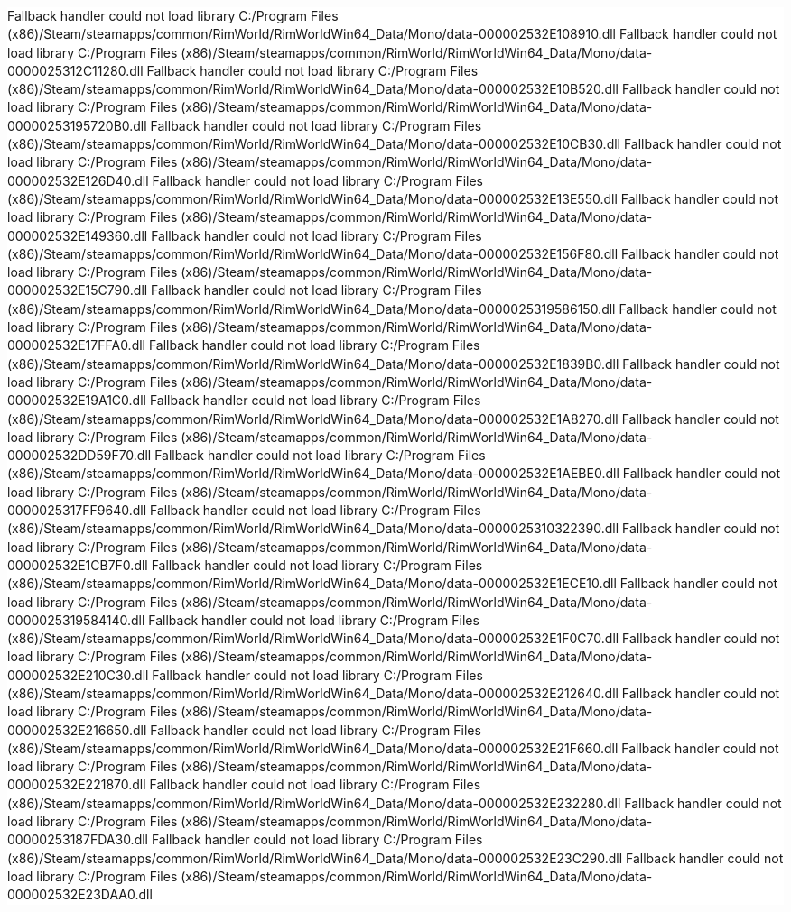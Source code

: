 Fallback handler could not load library C:/Program Files (x86)/Steam/steamapps/common/RimWorld/RimWorldWin64_Data/Mono/data-000002532E108910.dll
Fallback handler could not load library C:/Program Files (x86)/Steam/steamapps/common/RimWorld/RimWorldWin64_Data/Mono/data-0000025312C11280.dll
Fallback handler could not load library C:/Program Files (x86)/Steam/steamapps/common/RimWorld/RimWorldWin64_Data/Mono/data-000002532E10B520.dll
Fallback handler could not load library C:/Program Files (x86)/Steam/steamapps/common/RimWorld/RimWorldWin64_Data/Mono/data-00000253195720B0.dll
Fallback handler could not load library C:/Program Files (x86)/Steam/steamapps/common/RimWorld/RimWorldWin64_Data/Mono/data-000002532E10CB30.dll
Fallback handler could not load library C:/Program Files (x86)/Steam/steamapps/common/RimWorld/RimWorldWin64_Data/Mono/data-000002532E126D40.dll
Fallback handler could not load library C:/Program Files (x86)/Steam/steamapps/common/RimWorld/RimWorldWin64_Data/Mono/data-000002532E13E550.dll
Fallback handler could not load library C:/Program Files (x86)/Steam/steamapps/common/RimWorld/RimWorldWin64_Data/Mono/data-000002532E149360.dll
Fallback handler could not load library C:/Program Files (x86)/Steam/steamapps/common/RimWorld/RimWorldWin64_Data/Mono/data-000002532E156F80.dll
Fallback handler could not load library C:/Program Files (x86)/Steam/steamapps/common/RimWorld/RimWorldWin64_Data/Mono/data-000002532E15C790.dll
Fallback handler could not load library C:/Program Files (x86)/Steam/steamapps/common/RimWorld/RimWorldWin64_Data/Mono/data-0000025319586150.dll
Fallback handler could not load library C:/Program Files (x86)/Steam/steamapps/common/RimWorld/RimWorldWin64_Data/Mono/data-000002532E17FFA0.dll
Fallback handler could not load library C:/Program Files (x86)/Steam/steamapps/common/RimWorld/RimWorldWin64_Data/Mono/data-000002532E1839B0.dll
Fallback handler could not load library C:/Program Files (x86)/Steam/steamapps/common/RimWorld/RimWorldWin64_Data/Mono/data-000002532E19A1C0.dll
Fallback handler could not load library C:/Program Files (x86)/Steam/steamapps/common/RimWorld/RimWorldWin64_Data/Mono/data-000002532E1A8270.dll
Fallback handler could not load library C:/Program Files (x86)/Steam/steamapps/common/RimWorld/RimWorldWin64_Data/Mono/data-000002532DD59F70.dll
Fallback handler could not load library C:/Program Files (x86)/Steam/steamapps/common/RimWorld/RimWorldWin64_Data/Mono/data-000002532E1AEBE0.dll
Fallback handler could not load library C:/Program Files (x86)/Steam/steamapps/common/RimWorld/RimWorldWin64_Data/Mono/data-0000025317FF9640.dll
Fallback handler could not load library C:/Program Files (x86)/Steam/steamapps/common/RimWorld/RimWorldWin64_Data/Mono/data-0000025310322390.dll
Fallback handler could not load library C:/Program Files (x86)/Steam/steamapps/common/RimWorld/RimWorldWin64_Data/Mono/data-000002532E1CB7F0.dll
Fallback handler could not load library C:/Program Files (x86)/Steam/steamapps/common/RimWorld/RimWorldWin64_Data/Mono/data-000002532E1ECE10.dll
Fallback handler could not load library C:/Program Files (x86)/Steam/steamapps/common/RimWorld/RimWorldWin64_Data/Mono/data-0000025319584140.dll
Fallback handler could not load library C:/Program Files (x86)/Steam/steamapps/common/RimWorld/RimWorldWin64_Data/Mono/data-000002532E1F0C70.dll
Fallback handler could not load library C:/Program Files (x86)/Steam/steamapps/common/RimWorld/RimWorldWin64_Data/Mono/data-000002532E210C30.dll
Fallback handler could not load library C:/Program Files (x86)/Steam/steamapps/common/RimWorld/RimWorldWin64_Data/Mono/data-000002532E212640.dll
Fallback handler could not load library C:/Program Files (x86)/Steam/steamapps/common/RimWorld/RimWorldWin64_Data/Mono/data-000002532E216650.dll
Fallback handler could not load library C:/Program Files (x86)/Steam/steamapps/common/RimWorld/RimWorldWin64_Data/Mono/data-000002532E21F660.dll
Fallback handler could not load library C:/Program Files (x86)/Steam/steamapps/common/RimWorld/RimWorldWin64_Data/Mono/data-000002532E221870.dll
Fallback handler could not load library C:/Program Files (x86)/Steam/steamapps/common/RimWorld/RimWorldWin64_Data/Mono/data-000002532E232280.dll
Fallback handler could not load library C:/Program Files (x86)/Steam/steamapps/common/RimWorld/RimWorldWin64_Data/Mono/data-00000253187FDA30.dll
Fallback handler could not load library C:/Program Files (x86)/Steam/steamapps/common/RimWorld/RimWorldWin64_Data/Mono/data-000002532E23C290.dll
Fallback handler could not load library C:/Program Files (x86)/Steam/steamapps/common/RimWorld/RimWorldWin64_Data/Mono/data-000002532E23DAA0.dll